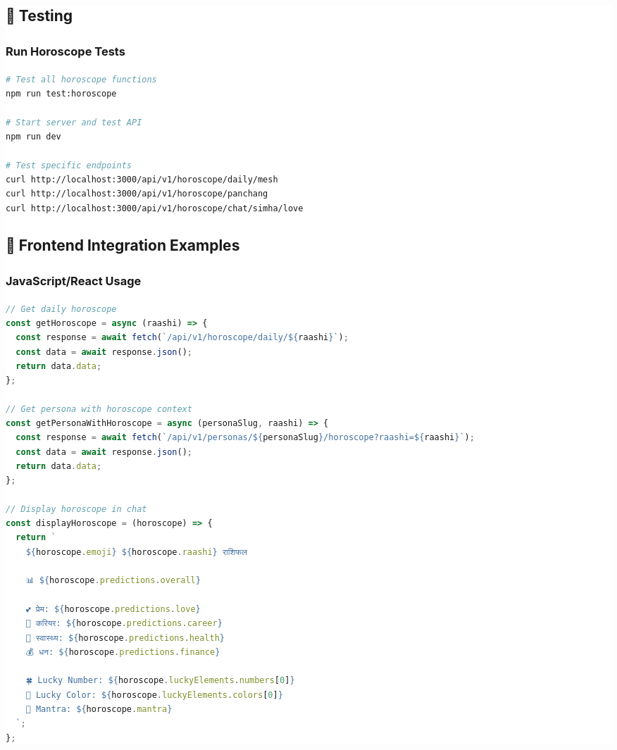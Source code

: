 ## 🧪 Testing

### Run Horoscope Tests
```bash
# Test all horoscope functions
npm run test:horoscope

# Start server and test API
npm run dev

# Test specific endpoints
curl http://localhost:3000/api/v1/horoscope/daily/mesh
curl http://localhost:3000/api/v1/horoscope/panchang
curl http://localhost:3000/api/v1/horoscope/chat/simha/love
```

## 📱 Frontend Integration Examples

### JavaScript/React Usage

```javascript
// Get daily horoscope
const getHoroscope = async (raashi) => {
  const response = await fetch(`/api/v1/horoscope/daily/${raashi}`);
  const data = await response.json();
  return data.data;
};

// Get persona with horoscope context
const getPersonaWithHoroscope = async (personaSlug, raashi) => {
  const response = await fetch(`/api/v1/personas/${personaSlug}/horoscope?raashi=${raashi}`);
  const data = await response.json();
  return data.data;
};

// Display horoscope in chat
const displayHoroscope = (horoscope) => {
  return `
    ${horoscope.emoji} ${horoscope.raashi} राशिफल
    
    📊 ${horoscope.predictions.overall}
    
    💕 प्रेम: ${horoscope.predictions.love}
    🚀 करियर: ${horoscope.predictions.career}
    💪 स्वास्थ्य: ${horoscope.predictions.health}
    💰 धन: ${horoscope.predictions.finance}
    
    🍀 Lucky Number: ${horoscope.luckyElements.numbers[0]}
    🎨 Lucky Color: ${horoscope.luckyElements.colors[0]}
    🧿 Mantra: ${horoscope.mantra}
  `;
};
```
